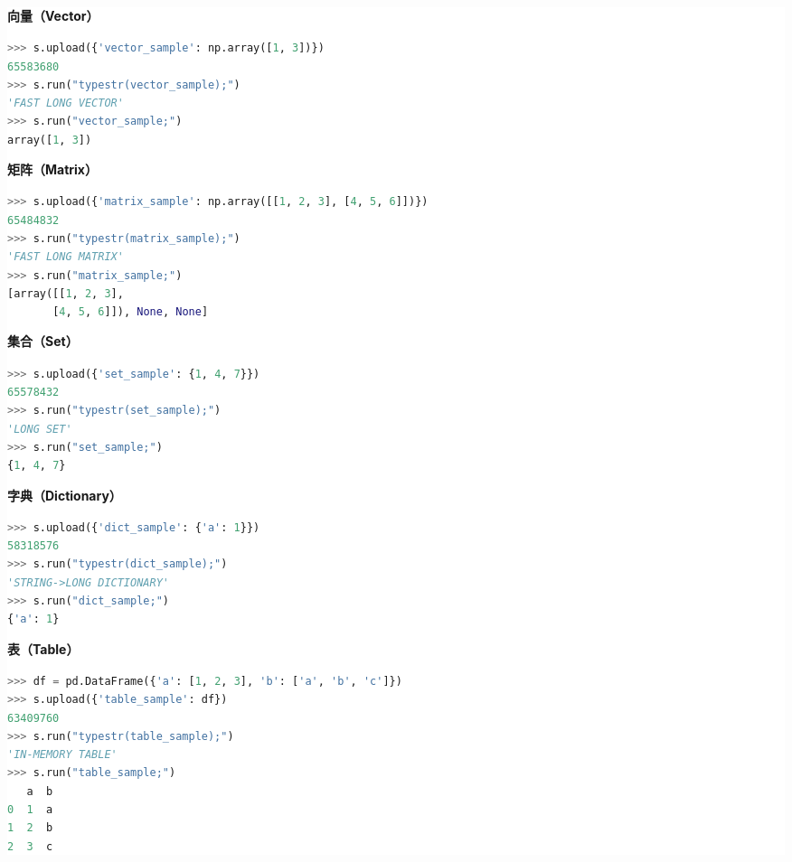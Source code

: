 **向量（Vector）**

```python
>>> s.upload({'vector_sample': np.array([1, 3])})
65583680
>>> s.run("typestr(vector_sample);")
'FAST LONG VECTOR'
>>> s.run("vector_sample;")
array([1, 3])
```

**矩阵（Matrix）**

```python
>>> s.upload({'matrix_sample': np.array([[1, 2, 3], [4, 5, 6]])})
65484832
>>> s.run("typestr(matrix_sample);")
'FAST LONG MATRIX'
>>> s.run("matrix_sample;")
[array([[1, 2, 3],
       [4, 5, 6]]), None, None]
```

**集合（Set）**

```python
>>> s.upload({'set_sample': {1, 4, 7}})
65578432
>>> s.run("typestr(set_sample);")
'LONG SET'
>>> s.run("set_sample;")
{1, 4, 7}
```

**字典（Dictionary）**

```python
>>> s.upload({'dict_sample': {'a': 1}})
58318576
>>> s.run("typestr(dict_sample);")
'STRING->LONG DICTIONARY'
>>> s.run("dict_sample;")
{'a': 1}
```

**表（Table）**

```python
>>> df = pd.DataFrame({'a': [1, 2, 3], 'b': ['a', 'b', 'c']})
>>> s.upload({'table_sample': df})
63409760
>>> s.run("typestr(table_sample);")
'IN-MEMORY TABLE'
>>> s.run("table_sample;")
   a  b
0  1  a
1  2  b
2  3  c
```
